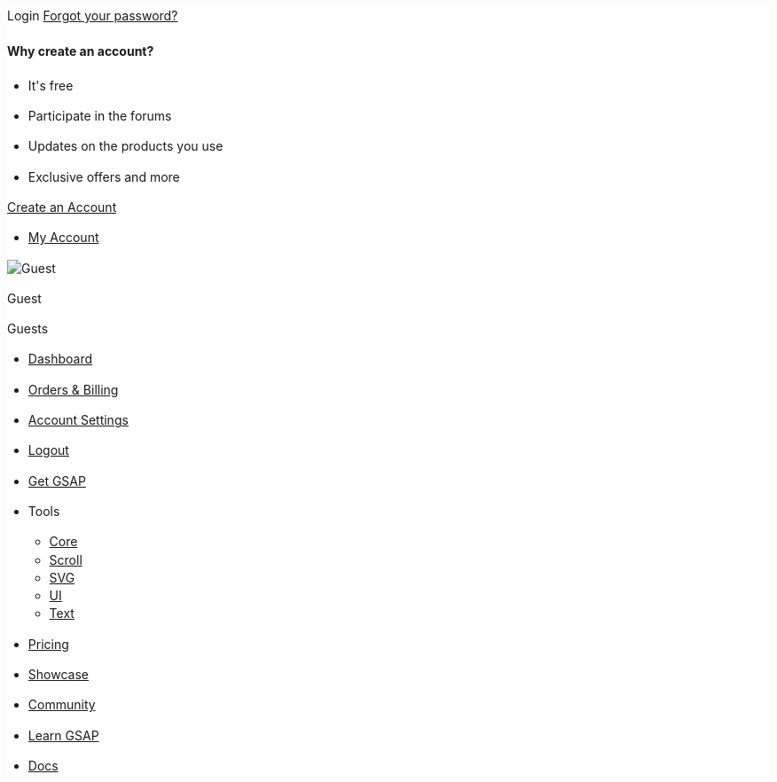 


Login [Forgot your password?](https://gsap.com/community/lostpassword/)





#### Why create an account?



- It's free

- Participate in the forums

- Updates on the products you use

- Exclusive offers and more


[Create an Account](https://gsap.com/community/register)

- [My Account](https://gsap.com/community/account-dashboard)








![Guest](https://gsap.com/community/uploads/set_resources_8/84c1e40ea0e759e3f1505eb1788ddf3c_default_photo.png)





Guest







Guests







- [Dashboard](https://gsap.com/community/account-dashboard)
- [Orders & Billing](https://gsap.com/community/clients/orders)
- [Account Settings](https://gsap.com/community/settings)
- [Logout](https://gsap.com/community/logout/?csrfKey=43a0c359be14ee7d084471e4b55b8ecc)

- [Get GSAP](https://gsap.com/docs/v3/Installation)

- Tools
  - [Core](https://gsap.com/core/)
  - [Scroll](https://gsap.com/scroll/)
  - [SVG](https://gsap.com/svg/)
  - [UI](https://gsap.com/ui/)
  - [Text](https://gsap.com/text/)
- [Pricing](https://gsap.com/pricing/)
- [Showcase](https://gsap.com/showcase/)
- [Community](https://gsap.com/community/)
- [Learn GSAP](https://gsap.com/resources/)
- [Docs](https://gsap.com/docs/v3/)
